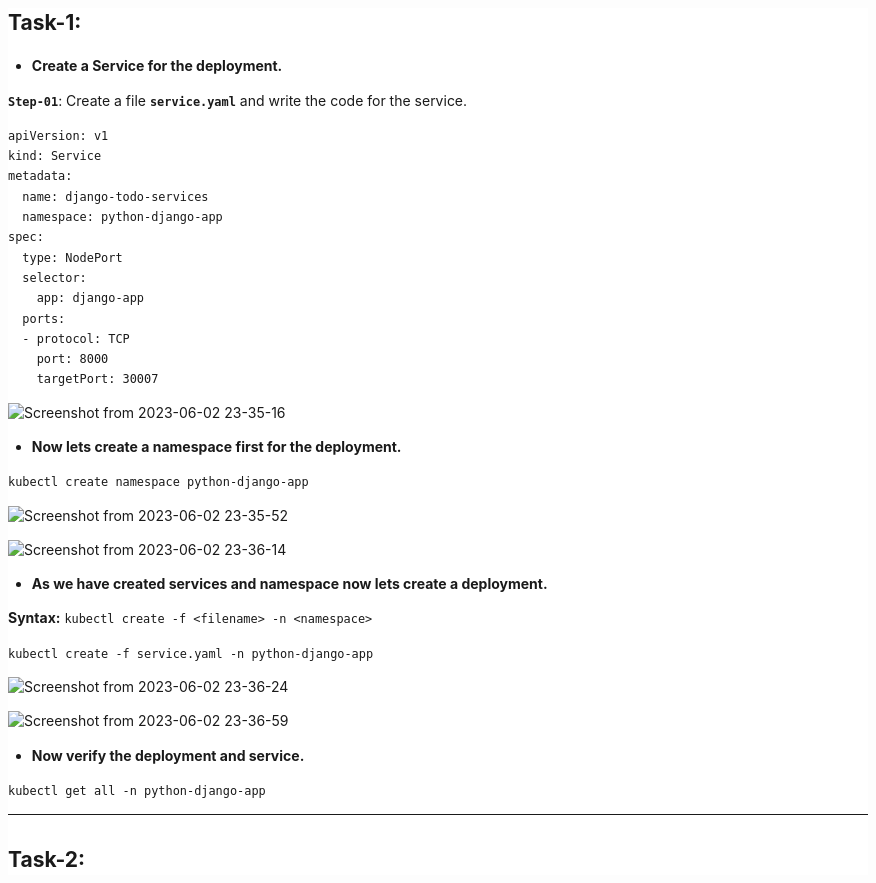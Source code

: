 ## Task-1: 

- **Create a Service for the deployment.**

**`Step-01`**: Create a file **`service.yaml`** and write the code for the service.

```
apiVersion: v1
kind: Service
metadata:
  name: django-todo-services
  namespace: python-django-app
spec:
  type: NodePort
  selector:
    app: django-app
  ports:
  - protocol: TCP
    port: 8000
    targetPort: 30007
```

![Screenshot from 2023-06-02 23-35-16](https://github.com/Rohit312001/90DaysOfDevOps/assets/76991475/05c0574c-adc3-4615-bfc8-7cc76c3bea5f)

- **Now lets create a namespace first for the deployment.**
```
kubectl create namespace python-django-app
```

![Screenshot from 2023-06-02 23-35-52](https://github.com/Rohit312001/90DaysOfDevOps/assets/76991475/aad02940-2196-4543-bcf0-4b7ed05b172b)

![Screenshot from 2023-06-02 23-36-14](https://github.com/Rohit312001/90DaysOfDevOps/assets/76991475/207da267-404a-45c0-ba19-f79c554fcbbf)

- **As we have created services and namespace now lets create a deployment.**

**Syntax:** ```kubectl create -f <filename> -n <namespace>```

```
kubectl create -f service.yaml -n python-django-app
```

![Screenshot from 2023-06-02 23-36-24](https://github.com/Rohit312001/90DaysOfDevOps/assets/76991475/3c102133-7927-4c52-9776-156fb2e43bc2)

![Screenshot from 2023-06-02 23-36-59](https://github.com/Rohit312001/90DaysOfDevOps/assets/76991475/e1d84ad8-9104-4c77-be0b-fe2157062e1d)

- **Now verify the deployment and service.**

```
kubectl get all -n python-django-app
```

---

## Task-2:
